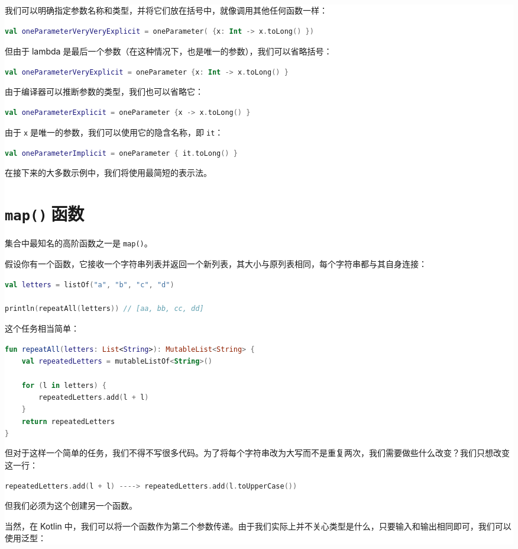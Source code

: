 我们可以明确指定参数名称和类型，并将它们放在括号中，就像调用其他任何函数一样：

```kt
val oneParameterVeryVeryExplicit = oneParameter( {x: Int -> x.toLong() })
```

但由于 lambda 是最后一个参数（在这种情况下，也是唯一的参数），我们可以省略括号：

```kt
val oneParameterVeryExplicit = oneParameter {x: Int -> x.toLong() }
```

由于编译器可以推断参数的类型，我们也可以省略它：

```kt
val oneParameterExplicit = oneParameter {x -> x.toLong() }
```

由于 `x` 是唯一的参数，我们可以使用它的隐含名称，即 `it`：

```kt
val oneParameterImplicit = oneParameter { it.toLong() }
```

在接下来的大多数示例中，我们将使用最简短的表示法。

# `map()` 函数

集合中最知名的高阶函数之一是 `map()`。

假设你有一个函数，它接收一个字符串列表并返回一个新列表，其大小与原列表相同，每个字符串都与其自身连接：

```kt
val letters = listOf("a", "b", "c", "d")

println(repeatAll(letters)) // [aa, bb, cc, dd]
```

这个任务相当简单：

```kt
fun repeatAll(letters: List<String>): MutableList<String> {
    val repeatedLetters = mutableListOf<String>()

    for (l in letters) {
        repeatedLetters.add(l + l)
    }
    return repeatedLetters
}
```

但对于这样一个简单的任务，我们不得不写很多代码。为了将每个字符串改为大写而不是重复两次，我们需要做些什么改变？我们只想改变这一行：

```kt
repeatedLetters.add(l + l) ----> repeatedLetters.add(l.toUpperCase())
```

但我们必须为这个创建另一个函数。

当然，在 Kotlin 中，我们可以将一个函数作为第二个参数传递。由于我们实际上并不关心类型是什么，只要输入和输出相同即可，我们可以使用泛型：
